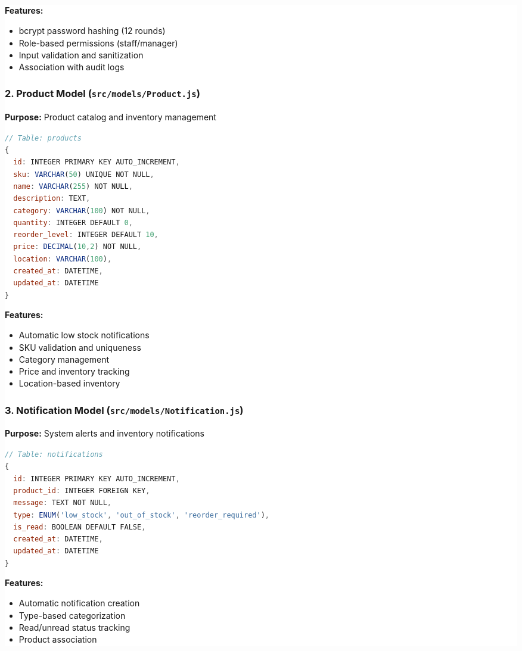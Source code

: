 **Features:**
- bcrypt password hashing (12 rounds)
- Role-based permissions (staff/manager)
- Input validation and sanitization
- Association with audit logs

### **2. Product Model** (`src/models/Product.js`)
**Purpose:** Product catalog and inventory management

```javascript
// Table: products
{
  id: INTEGER PRIMARY KEY AUTO_INCREMENT,
  sku: VARCHAR(50) UNIQUE NOT NULL,
  name: VARCHAR(255) NOT NULL,
  description: TEXT,
  category: VARCHAR(100) NOT NULL,
  quantity: INTEGER DEFAULT 0,
  reorder_level: INTEGER DEFAULT 10,
  price: DECIMAL(10,2) NOT NULL,
  location: VARCHAR(100),
  created_at: DATETIME,
  updated_at: DATETIME
}
```

**Features:**
- Automatic low stock notifications
- SKU validation and uniqueness
- Category management
- Price and inventory tracking
- Location-based inventory

### **3. Notification Model** (`src/models/Notification.js`)
**Purpose:** System alerts and inventory notifications

```javascript
// Table: notifications
{
  id: INTEGER PRIMARY KEY AUTO_INCREMENT,
  product_id: INTEGER FOREIGN KEY,
  message: TEXT NOT NULL,
  type: ENUM('low_stock', 'out_of_stock', 'reorder_required'),
  is_read: BOOLEAN DEFAULT FALSE,
  created_at: DATETIME,
  updated_at: DATETIME
}
```

**Features:**
- Automatic notification creation
- Type-based categorization
- Read/unread status tracking
- Product association
